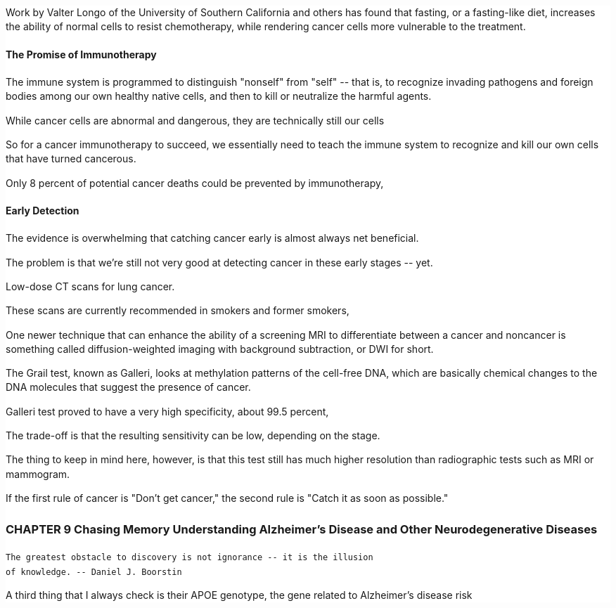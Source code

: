 Work by Valter Longo of the University of Southern California and others has
found that fasting, or a fasting-like diet, increases the ability of normal
cells to resist chemotherapy, while rendering cancer cells more vulnerable to
the treatment.

#### The Promise of Immunotherapy

The immune system is programmed to distinguish "nonself" from "self" -- that
is, to recognize invading pathogens and foreign bodies among our own healthy
native cells, and then to kill or neutralize the harmful agents.

While cancer cells are abnormal and dangerous, they are technically still our
cells

So for a cancer immunotherapy to succeed, we essentially need to teach the
immune system to recognize and kill our own cells that have turned cancerous.

Only 8 percent of potential cancer deaths could be prevented by immunotherapy,

#### Early Detection

The evidence is overwhelming that catching cancer early is almost always net
beneficial.

The problem is that we’re still not very good at detecting cancer in these
early stages -- yet.

Low-dose CT scans for lung cancer.

These scans are currently recommended in smokers and former smokers,

One newer technique that can enhance the ability of a screening MRI to
differentiate between a cancer and noncancer is something called
diffusion-weighted imaging with background subtraction, or DWI for short.

The Grail test, known as Galleri, looks at methylation patterns of the
cell-free DNA, which are basically chemical changes to the DNA molecules that
suggest the presence of cancer.

Galleri test proved to have a very high specificity, about 99.5 percent,

The trade-off is that the resulting sensitivity can be low, depending on the
stage.

The thing to keep in mind here, however, is that this test still has much
higher resolution than radiographic tests such as MRI or mammogram.

If the first rule of cancer is "Don’t get cancer," the second rule is "Catch it
as soon as possible."

### CHAPTER 9 Chasing Memory Understanding Alzheimer’s Disease and Other Neurodegenerative Diseases

    The greatest obstacle to discovery is not ignorance -- it is the illusion
    of knowledge. -- Daniel J. Boorstin

A third thing that I always check is their APOE genotype, the gene related to
Alzheimer’s disease risk
